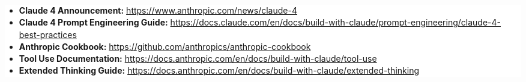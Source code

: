 - **Claude 4 Announcement:** https://www.anthropic.com/news/claude-4
- **Claude 4 Prompt Engineering Guide:** https://docs.claude.com/en/docs/build-with-claude/prompt-engineering/claude-4-best-practices
- **Anthropic Cookbook:** https://github.com/anthropics/anthropic-cookbook
- **Tool Use Documentation:** https://docs.anthropic.com/en/docs/build-with-claude/tool-use
- **Extended Thinking Guide:** https://docs.anthropic.com/en/docs/build-with-claude/extended-thinking
